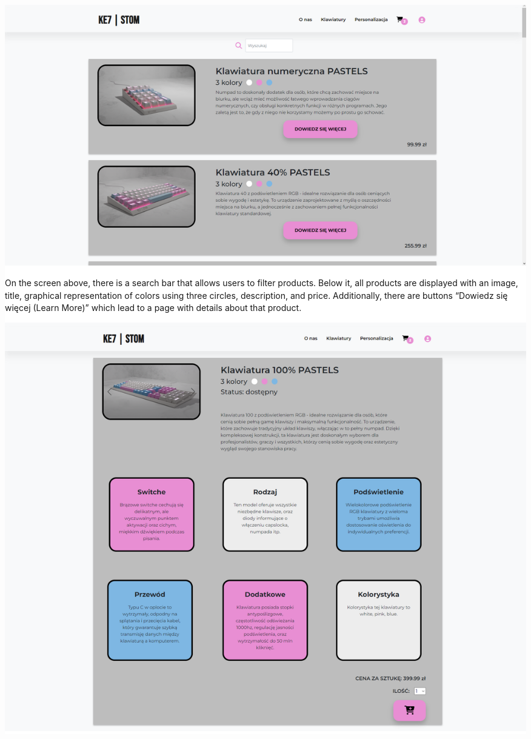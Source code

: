 ![Figure 5.5: Online store screen visible on a computer](img/products_pc.png)

On the screen above, there is a search bar that allows users to filter products. Below it, all products are displayed with an image, title, graphical representation of colors using three circles, description, and price. Additionally, there are buttons “Dowiedz się więcej (Learn More)” which lead to a page with details about that product.

![Figure 5.7: Details about the product](img/products_detail.png)
